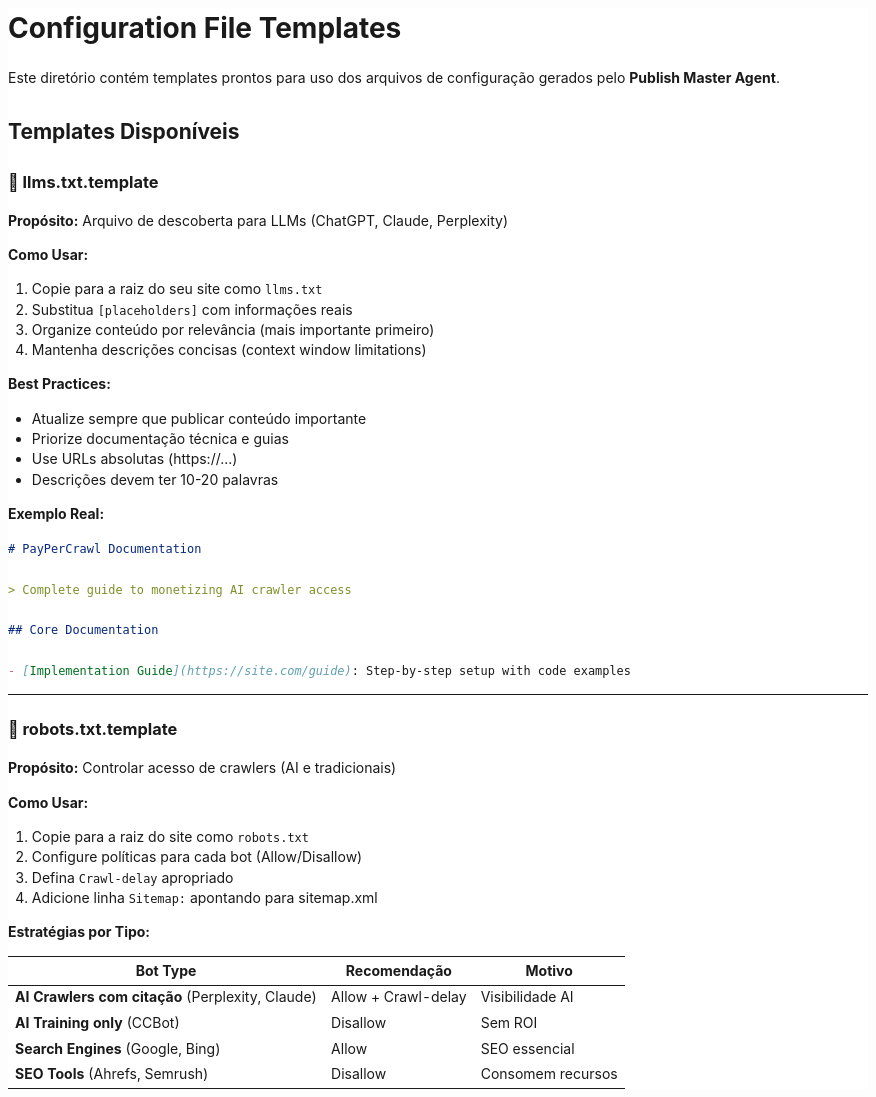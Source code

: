 # Configuration File Templates

Este diretório contém templates prontos para uso dos arquivos de configuração gerados pelo **Publish Master Agent**.

## Templates Disponíveis

### 📄 llms.txt.template
**Propósito:** Arquivo de descoberta para LLMs (ChatGPT, Claude, Perplexity)

**Como Usar:**
1. Copie para a raiz do seu site como `llms.txt`
2. Substitua `[placeholders]` com informações reais
3. Organize conteúdo por relevância (mais importante primeiro)
4. Mantenha descrições concisas (context window limitations)

**Best Practices:**
- Atualize sempre que publicar conteúdo importante
- Priorize documentação técnica e guias
- Use URLs absolutas (https://...)
- Descrições devem ter 10-20 palavras

**Exemplo Real:**
```markdown
# PayPerCrawl Documentation

> Complete guide to monetizing AI crawler access

## Core Documentation

- [Implementation Guide](https://site.com/guide): Step-by-step setup with code examples
```

---

### 🤖 robots.txt.template
**Propósito:** Controlar acesso de crawlers (AI e tradicionais)

**Como Usar:**
1. Copie para a raiz do site como `robots.txt`
2. Configure políticas para cada bot (Allow/Disallow)
3. Defina `Crawl-delay` apropriado
4. Adicione linha `Sitemap:` apontando para sitemap.xml

**Estratégias por Tipo:**

| Bot Type | Recomendação | Motivo |
|----------|--------------|--------|
| **AI Crawlers com citação** (Perplexity, Claude) | Allow + Crawl-delay | Visibilidade AI |
| **AI Training only** (CCBot) | Disallow | Sem ROI |
| **Search Engines** (Google, Bing) | Allow | SEO essencial |
| **SEO Tools** (Ahrefs, Semrush) | Disallow | Consomem recursos |
